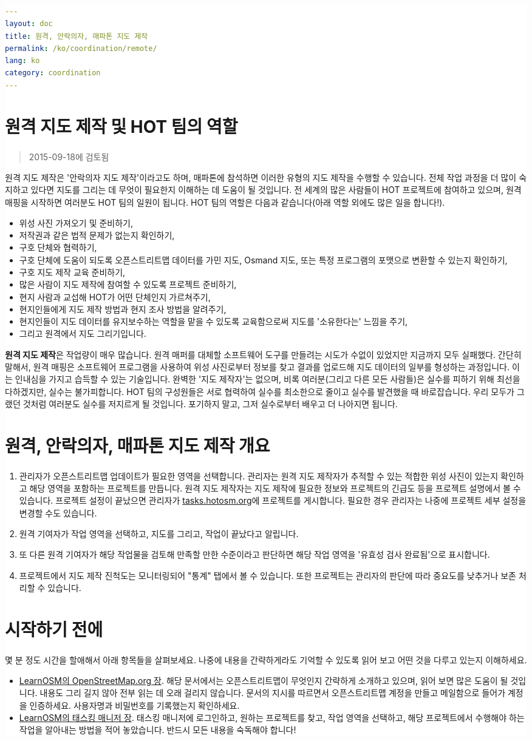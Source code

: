 ```yaml
---
layout: doc
title: 원격, 안락의자, 매파톤 지도 제작
permalink: /ko/coordination/remote/
lang: ko
category: coordination
---
```


원격 지도 제작 및 HOT 팀의 역할
==================

> 2015-09-18에 검토됨

원격 지도 제작은 '안락의자 지도 제작'이라고도 하며, 매파톤에 참석하면 이러한 유형의 지도 제작을 수행할 수 있습니다. 전체 작업 과정을 더 많이 숙지하고 있다면 지도를 그리는 데 무엇이 필요한지 이해하는 데 도움이 될 것입니다. 전 세계의 많은 사람들이 HOT 프로젝트에 참여하고 있으며, 원격 매핑을 시작하면 여러분도 HOT 팀의 일원이 됩니다. HOT 팀의 역할은 다음과 같습니다(아래 역할 외에도 많은 일을 합니다!).
  
-  위성 사진 가져오기 및 준비하기,  
-  저작권과 같은 법적 문제가 없는지 확인하기,  
-  구호 단체와 협력하기,  
-  구호 단체에 도움이 되도록 오픈스트리트맵 데이터를 가민 지도, Osmand 지도, 또는 특정 프로그램의 포맷으로 변환할 수 있는지 확인하기,  
-  구호 지도 제작 교육 준비하기,  
-  많은 사람이 지도 제작에 참여할 수 있도록 프로젝트 준비하기,  
-  현지 사람과 교섭해 HOT가 어떤 단체인지 가르쳐주기,  
-  현지인들에게 지도 제작 방법과 현지 조사 방법을 알려주기,  
-  현지인들이 지도 데이터를 유지보수하는 역할을 맡을 수 있도록 교육함으로써 지도를 '소유한다는' 느낌을 주기,  
-  그리고 원격에서 지도 그리기입니다.  

**원격 지도 제작**은 작업량이 매우 많습니다. 원격 매퍼를 대체할 소프트웨어 도구를 만들려는 시도가 수없이 있었지만 지금까지 모두 실패했다. 간단히 말해서, 원격 매핑은 소프트웨어 프로그램을 사용하여 위성 사진로부터 정보를 찾고 결과를 업로드해 지도 데이터의 일부를 형성하는 과정입니다. 이는 인내심을 가지고 습득할 수 있는 기술입니다. 완벽한 '지도 제작자'는 없으며, 비록 여러분(그리고 다른 모든 사람들)은 실수를 피하기 위해 최선을 다하겠지만, 실수는 불가피합니다. HOT 팀의 구성원들은 서로 협력하여 실수를 최소한으로 줄이고 실수를 발견했을 때 바로잡습니다. 우리 모두가 그랬던 것처럼 여러분도 실수를 저지르게 될 것입니다. 포기하지 말고, 그저 실수로부터 배우고 더 나아지면 됩니다.

원격, 안락의자, 매파톤 지도 제작 개요
================================================

1. 관리자가 오픈스트리트맵 업데이트가 필요한 영역을 선택합니다. 관리자는 원격 지도 제작자가 추적할 수 있는 적합한 위성 사진이 있는지 확인하고 해당 영역을 포함하는 프로젝트를 만듭니다. 원격 지도 제작자는 지도 제작에 필요한 정보와 프로젝트의 긴급도 등을 프로젝트 설명에서 볼 수 있습니다. 프로젝트 설정이 끝났으면 관리자가 [tasks.hotosm.org](http://tasks.hotosm.org)에 프로젝트를 게시합니다. 필요한 경우 관리자는 나중에 프로젝트 세부 설정을 변경할 수도 있습니다.

2. 원격 기여자가 작업 영역을 선택하고, 지도를 그리고, 작업이 끝났다고 알립니다.

3. 또 다른 원격 기여자가 해당 작업물을 검토해 만족할 만한 수준이라고 판단하면 해당 작업 영역을 '유효성 검사 완료됨'으로 표시합니다.

4. 프로젝트에서 지도 제작 진척도는 모니터링되어 "통계" 탭에서 볼 수 있습니다. 또한 프로젝트는 관리자의 판단에 따라 중요도를 낮추거나 보존 처리할 수 있습니다.


시작하기 전에
================

몇 분 정도 시간을 할애해서 아래 항목들을 살펴보세요. 나중에 내용을 간략하게라도 기억할 수 있도록 읽어 보고 어떤 것을 다루고 있는지 이해하세요.
 
-  [LearnOSM의 OpenStreetMap.org 장](/ko/beginner/start-osm/). 해당 문서에서는 오픈스트리트맵이 무엇인지 간략하게 소개하고 있으며, 읽어 보면 많은 도움이 될 것입니다. 내용도 그리 길지 않아 전부 읽는 데 오래 걸리지 않습니다. 문서의 지시를 따르면서 오픈스트리트맵 계정을 만들고 메일함으로 들어가 계정을 인증하세요. 사용자명과 비밀번호를 기록했는지 확인하세요.
-  [LearnOSM의 태스킹 매니저 장](/ko/coordination/tm-user/). 태스킹 매니저에 로그인하고, 원하는 프로젝트를 찾고, 작업 영역을 선택하고, 해당 프로젝트에서 수행해야 하는 작업을 알아내는 방법을 적어 놓았습니다. 반드시 모든 내용을 숙독해야 합니다!  
